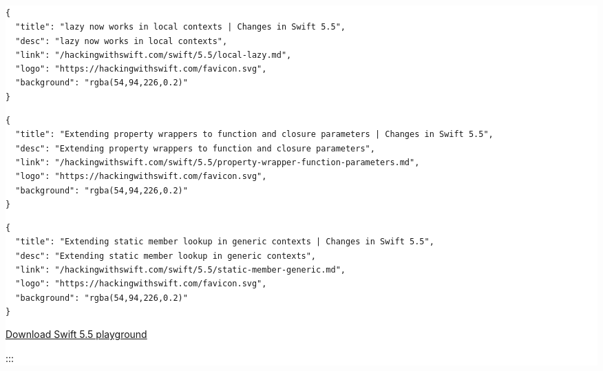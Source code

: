 ```component VPCard
{
  "title": "lazy now works in local contexts | Changes in Swift 5.5",
  "desc": "lazy now works in local contexts",
  "link": "/hackingwithswift.com/swift/5.5/local-lazy.md",
  "logo": "https://hackingwithswift.com/favicon.svg",
  "background": "rgba(54,94,226,0.2)"
}
```

```component VPCard
{
  "title": "Extending property wrappers to function and closure parameters | Changes in Swift 5.5",
  "desc": "Extending property wrappers to function and closure parameters",
  "link": "/hackingwithswift.com/swift/5.5/property-wrapper-function-parameters.md",
  "logo": "https://hackingwithswift.com/favicon.svg",
  "background": "rgba(54,94,226,0.2)"
}
```

```component VPCard
{
  "title": "Extending static member lookup in generic contexts | Changes in Swift 5.5",
  "desc": "Extending static member lookup in generic contexts",
  "link": "/hackingwithswift.com/swift/5.5/static-member-generic.md",
  "logo": "https://hackingwithswift.com/favicon.svg",
  "background": "rgba(54,94,226,0.2)"
}
```

[<FontIcon icon="fas fa-file-zipper"/>Download Swift 5.5 playground](https://hackingwithswift.com/files/playgrounds/swift/playground-5-4-to-5-5.playground.zip)

:::

